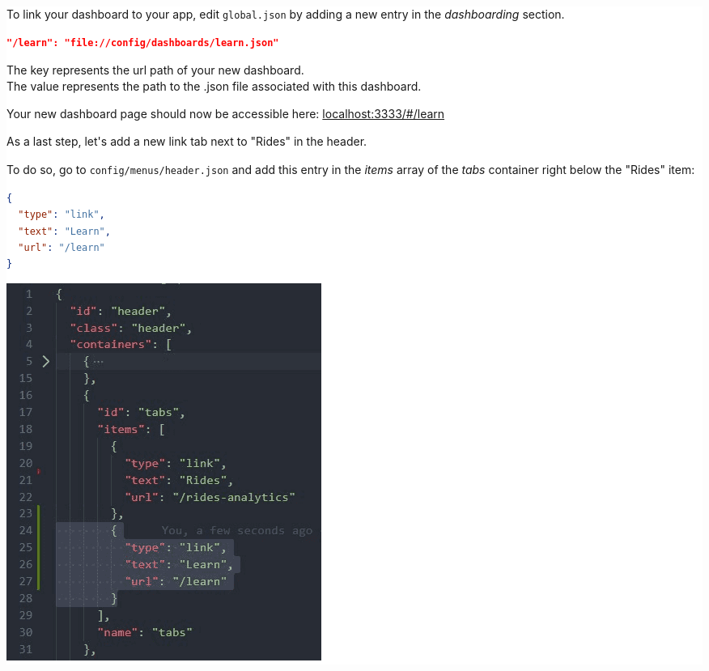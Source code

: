 To link your dashboard to your app, edit `global.json` by adding a new entry in the *dashboarding* section.

```json
"/learn": "file://config/dashboards/learn.json"
```

The key represents the url path of your new dashboard.  
The value represents the path to the .json file associated with this dashboard.

Your new dashboard page should now be accessible here: [localhost:3333/#/learn](localhost:3333/#/learn)

As a last step, let's add a new link tab next to "Rides" in the header.

To do so, go to `config/menus/header.json` and add this entry in the *items* array of the *tabs* container right below the "Rides" item:

```json
{
  "type": "link",
  "text": "Learn",
  "url": "/learn"
}
```

![alt text](picts/learn-header.png "Learn in header")

